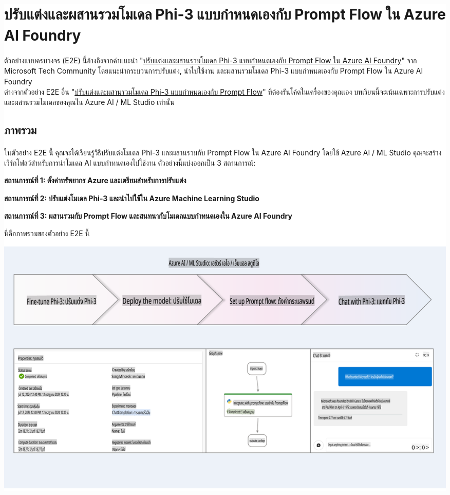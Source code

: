 # ปรับแต่งและผสานรวมโมเดล Phi-3 แบบกำหนดเองกับ Prompt Flow ใน Azure AI Foundry

ตัวอย่างแบบครบวงจร (E2E) นี้อ้างอิงจากคำแนะนำ "[ปรับแต่งและผสานรวมโมเดล Phi-3 แบบกำหนดเองกับ Prompt Flow ใน Azure AI Foundry](https://techcommunity.microsoft.com/t5/educator-developer-blog/fine-tune-and-integrate-custom-phi-3-models-with-prompt-flow-in/ba-p/4191726?WT.mc_id=aiml-137032-kinfeylo)" จาก Microsoft Tech Community โดยแนะนำกระบวนการปรับแต่ง, นำไปใช้งาน และผสานรวมโมเดล Phi-3 แบบกำหนดเองกับ Prompt Flow ใน Azure AI Foundry  
ต่างจากตัวอย่าง E2E อื่น "[ปรับแต่งและผสานรวมโมเดล Phi-3 แบบกำหนดเองกับ Prompt Flow](./E2E_Phi-3-FineTuning_PromptFlow_Integration.md)" ที่ต้องรันโค้ดในเครื่องของคุณเอง บทเรียนนี้จะเน้นเฉพาะการปรับแต่งและผสานรวมโมเดลของคุณใน Azure AI / ML Studio เท่านั้น

## ภาพรวม

ในตัวอย่าง E2E นี้ คุณจะได้เรียนรู้วิธีปรับแต่งโมเดล Phi-3 และผสานรวมกับ Prompt Flow ใน Azure AI Foundry โดยใช้ Azure AI / ML Studio คุณจะสร้างเวิร์กโฟลว์สำหรับการนำโมเดล AI แบบกำหนดเองไปใช้งาน ตัวอย่างนี้แบ่งออกเป็น 3 สถานการณ์:

**สถานการณ์ที่ 1: ตั้งค่าทรัพยากร Azure และเตรียมสำหรับการปรับแต่ง**

**สถานการณ์ที่ 2: ปรับแต่งโมเดล Phi-3 และนำไปใช้ใน Azure Machine Learning Studio**

**สถานการณ์ที่ 3: ผสานรวมกับ Prompt Flow และสนทนากับโมเดลแบบกำหนดเองใน Azure AI Foundry**

นี่คือภาพรวมของตัวอย่าง E2E นี้

![ภาพรวม Phi-3-FineTuning_PromptFlow_Integration](../../../../../../translated_images/00-01-architecture.48557afd46be88c521fb66f886c611bb93ec4cde1b00e138174ae97f75f56262.th.png)
